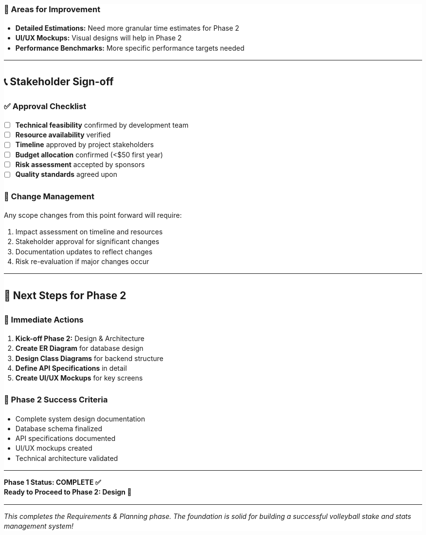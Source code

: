 ### 🔄 Areas for Improvement
- **Detailed Estimations:** Need more granular time estimates for Phase 2
- **UI/UX Mockups:** Visual designs will help in Phase 2
- **Performance Benchmarks:** More specific performance targets needed

---

## 📞 Stakeholder Sign-off

### ✅ Approval Checklist
- [ ] **Technical feasibility** confirmed by development team
- [ ] **Resource availability** verified
- [ ] **Timeline** approved by project stakeholders
- [ ] **Budget allocation** confirmed (<$50 first year)
- [ ] **Risk assessment** accepted by sponsors
- [ ] **Quality standards** agreed upon

### 📝 Change Management
Any scope changes from this point forward will require:
1. Impact assessment on timeline and resources
2. Stakeholder approval for significant changes
3. Documentation updates to reflect changes
4. Risk re-evaluation if major changes occur

---

## 🚀 Next Steps for Phase 2

### 📅 Immediate Actions
1. **Kick-off Phase 2:** Design & Architecture
2. **Create ER Diagram** for database design
3. **Design Class Diagrams** for backend structure
4. **Define API Specifications** in detail
5. **Create UI/UX Mockups** for key screens

### 🎯 Phase 2 Success Criteria
- Complete system design documentation
- Database schema finalized
- API specifications documented
- UI/UX mockups created
- Technical architecture validated

---

**Phase 1 Status: COMPLETE ✅**  
**Ready to Proceed to Phase 2: Design 🚀**

---

*This completes the Requirements & Planning phase. The foundation is solid for building a successful volleyball stake and stats management system!* 